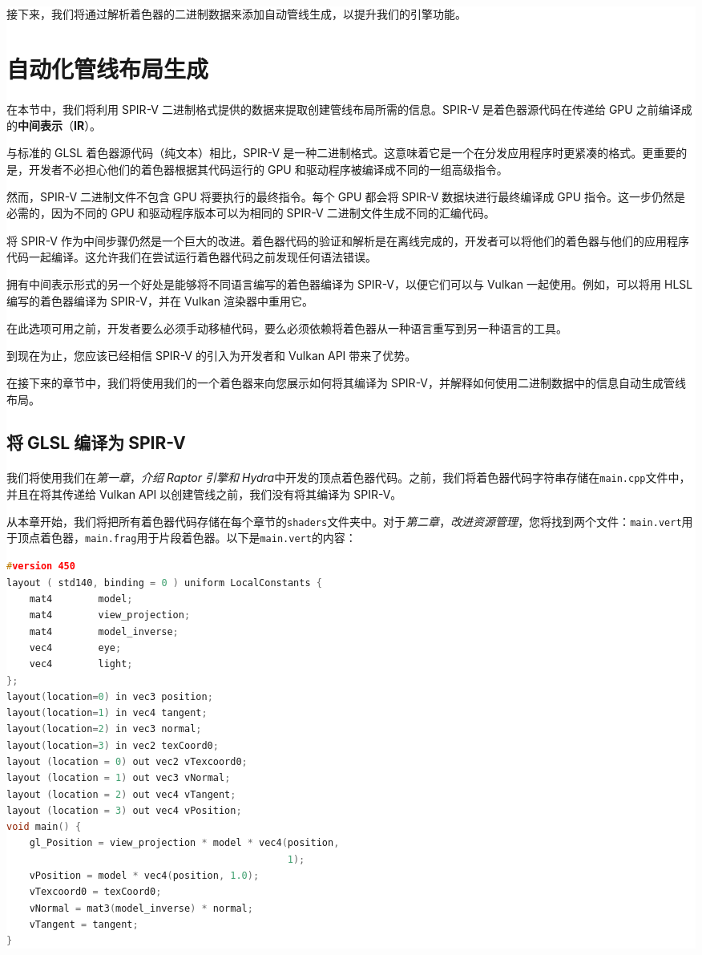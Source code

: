 接下来，我们将通过解析着色器的二进制数据来添加自动管线生成，以提升我们的引擎功能。

# 自动化管线布局生成

在本节中，我们将利用 SPIR-V 二进制格式提供的数据来提取创建管线布局所需的信息。SPIR-V 是着色器源代码在传递给 GPU 之前编译成的**中间表示**（**IR**）。

与标准的 GLSL 着色器源代码（纯文本）相比，SPIR-V 是一种二进制格式。这意味着它是一个在分发应用程序时更紧凑的格式。更重要的是，开发者不必担心他们的着色器根据其代码运行的 GPU 和驱动程序被编译成不同的一组高级指令。

然而，SPIR-V 二进制文件不包含 GPU 将要执行的最终指令。每个 GPU 都会将 SPIR-V 数据块进行最终编译成 GPU 指令。这一步仍然是必需的，因为不同的 GPU 和驱动程序版本可以为相同的 SPIR-V 二进制文件生成不同的汇编代码。

将 SPIR-V 作为中间步骤仍然是一个巨大的改进。着色器代码的验证和解析是在离线完成的，开发者可以将他们的着色器与他们的应用程序代码一起编译。这允许我们在尝试运行着色器代码之前发现任何语法错误。

拥有中间表示形式的另一个好处是能够将不同语言编写的着色器编译为 SPIR-V，以便它们可以与 Vulkan 一起使用。例如，可以将用 HLSL 编写的着色器编译为 SPIR-V，并在 Vulkan 渲染器中重用它。

在此选项可用之前，开发者要么必须手动移植代码，要么必须依赖将着色器从一种语言重写到另一种语言的工具。

到现在为止，您应该已经相信 SPIR-V 的引入为开发者和 Vulkan API 带来了优势。

在接下来的章节中，我们将使用我们的一个着色器来向您展示如何将其编译为 SPIR-V，并解释如何使用二进制数据中的信息自动生成管线布局。

## 将 GLSL 编译为 SPIR-V

我们将使用我们在*第一章*，*介绍 Raptor 引擎和 Hydra*中开发的顶点着色器代码。之前，我们将着色器代码字符串存储在`main.cpp`文件中，并且在将其传递给 Vulkan API 以创建管线之前，我们没有将其编译为 SPIR-V。

从本章开始，我们将把所有着色器代码存储在每个章节的`shaders`文件夹中。对于*第二章*，*改进资源管理*，您将找到两个文件：`main.vert`用于顶点着色器，`main.frag`用于片段着色器。以下是`main.vert`的内容：

```cpp
#version 450
layout ( std140, binding = 0 ) uniform LocalConstants {
    mat4        model;
    mat4        view_projection;
    mat4        model_inverse;
    vec4        eye;
    vec4        light;
};
layout(location=0) in vec3 position;
layout(location=1) in vec4 tangent;
layout(location=2) in vec3 normal;
layout(location=3) in vec2 texCoord0;
layout (location = 0) out vec2 vTexcoord0;
layout (location = 1) out vec3 vNormal;
layout (location = 2) out vec4 vTangent;
layout (location = 3) out vec4 vPosition;
void main() {
    gl_Position = view_projection * model * vec4(position,
                                                 1);
    vPosition = model * vec4(position, 1.0);
    vTexcoord0 = texCoord0;
    vNormal = mat3(model_inverse) * normal;
    vTangent = tangent;
}
```
